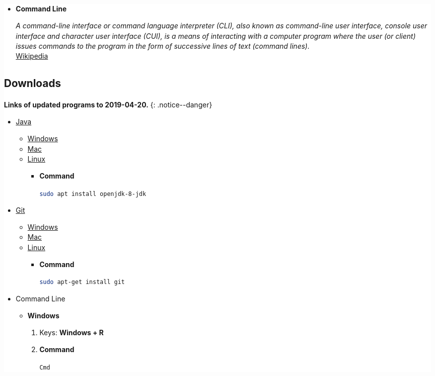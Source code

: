   - <i class="fas fa-terminal"></i> **Command Line**

    <i class="fa fa-quote-left" aria-hidden="true"></i> 
    *A command-line interface or command language interpreter (CLI), also known as command-line user interface, console user interface and character user interface (CUI), is a means of interacting with a computer program where the user (or client) issues commands to the program in the form of successive lines of text (command lines).* 
    <i class="fa fa-quote-right" aria-hidden="true"></i>
    <br>
    <i class="fab fa-wikipedia-w"></i>
    [Wikipedia](https://en.wikipedia.org/wiki/Command-line_interface) 
    <i class="fas fa-external-link-square-alt"></i>

## <i class="fa fa-arrow-circle-down" aria-hidden="true"></i> Downloads

  **Links of updated programs to 2019-04-20.**
  {: .notice--danger} 

  - <i class="fab fa-java"></i> [Java](https://www.java.com/es/download/)

    - <i class="fab fa-windows"></i> [Windows](https://download.oracle.com/otn/java/jdk/8u211-b12/478a62b7d4e34b78b671c754eaaf38ab/jdk-8u211-windows-x64.exe)
    - <i class="fab fa-apple"></i> [Mac](https://download.oracle.com/otn/java/jdk/8u211-b12/478a62b7d4e34b78b671c754eaaf38ab/jdk-8u211-macosx-x64.dmg)
    - <i class="fab fa-linux"></i> [Linux](https://download.oracle.com/otn/java/jdk/8u211-b12/478a62b7d4e34b78b671c754eaaf38ab/jdk-8u211-linux-x64.tar.gz)
      - <i class="fas fa-terminal"></i> **Command**
        
        ```bash
        sudo apt install openjdk-8-jdk
        ```

  - <i class="fas fa-code-branch"></i> [Git](https://git-scm.com/downloads)

    - <i class="fab fa-windows"></i> [Windows](https://github.com/git-for-windows/git/releases/download/v2.21.0.windows.1/Git-2.21.0-64-bit.exe) 
    - <i class="fab fa-apple"></i> [Mac](https://sourceforge.net/projects/git-osx-installer/files/git-2.21.0-intel-universal-mavericks.dmg/download?use_mirror=autoselect)
    - <i class="fab fa-linux"></i> [Linux](https://git-scm.com/download/linux)
      - <i class="fas fa-terminal"></i> **Command**
        
        ```bash
        sudo apt-get install git
        ```

  - <i class="fas fa-terminal"></i> Command Line
   
    - <i class="fab fa-windows"></i> **Windows**

      1. Keys: **Windows + R**
      2. <i class="fas fa-terminal"></i> **Command**
         
         ```bash
         Cmd
         ```
    